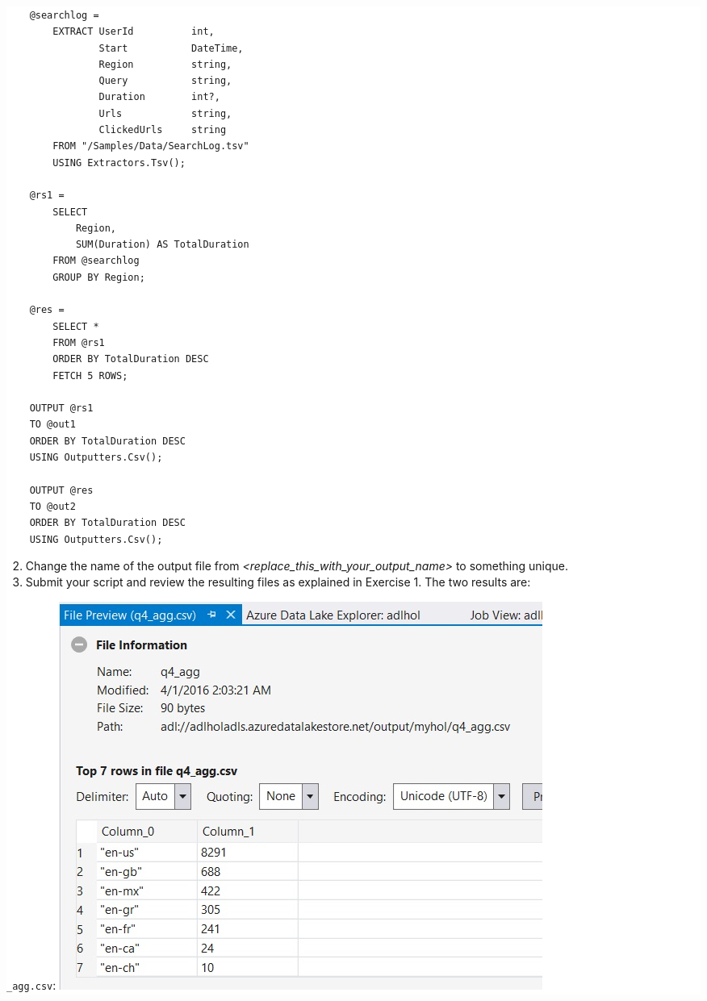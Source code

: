     	@searchlog =
	        EXTRACT UserId          int,
	                Start           DateTime,
	                Region          string,
	                Query           string,
	                Duration        int?,
	                Urls            string,
	                ClickedUrls     string
	        FROM "/Samples/Data/SearchLog.tsv"
	        USING Extractors.Tsv();
    	
    	@rs1 =
	        SELECT
    	        Region,
	            SUM(Duration) AS TotalDuration
	        FROM @searchlog
	        GROUP BY Region;
    	
    	@res =
	        SELECT *
	        FROM @rs1
	        ORDER BY TotalDuration DESC
	        FETCH 5 ROWS;
    	
    	OUTPUT @rs1
    	TO @out1
    	ORDER BY TotalDuration DESC
    	USING Outputters.Csv();
    	
    	OUTPUT @res
    	TO @out2 
    	ORDER BY TotalDuration DESC
    	USING Outputters.Csv();
    
2. Change the name of the output file from *&lt;replace_this_with_your_output_name&gt;* to something unique.
3. Submit your script and review the resulting files as explained in Exercise 1. The two results are:

`_agg.csv`:
	![Query 4 Agg Result](/docs/Hands_on_Labs/Images/q4_agg_result.jpg)

